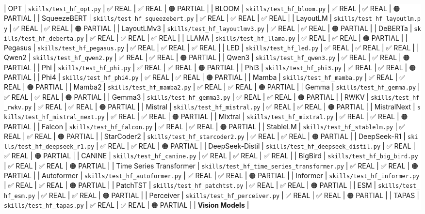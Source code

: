 | OPT | `skills/test_hf_opt.py` | ✅ REAL | ✅ REAL | 🟠 PARTIAL |
| BLOOM | `skills/test_hf_bloom.py` | ✅ REAL | ✅ REAL | 🟠 PARTIAL |
| SqueezeBERT | `skills/test_hf_squeezebert.py` | ✅ REAL | ✅ REAL | ✅ REAL |
| LayoutLM | `skills/test_hf_layoutlm.py` | ✅ REAL | ✅ REAL | 🟠 PARTIAL |
| LayoutLMv3 | `skills/test_hf_layoutlmv3.py` | ✅ REAL | ✅ REAL | 🟠 PARTIAL |
| DeBERTa | `skills/test_hf_deberta.py` | ✅ REAL | ✅ REAL | ✅ REAL |
| LLAMA | `skills/test_hf_llama.py` | ✅ REAL | ✅ REAL | 🟠 PARTIAL |
| Pegasus | `skills/test_hf_pegasus.py` | ✅ REAL | ✅ REAL | ✅ REAL |
| LED | `skills/test_hf_led.py` | ✅ REAL | ✅ REAL | ✅ REAL |
| Qwen2 | `skills/test_hf_qwen2.py` | ✅ REAL | ✅ REAL | 🟠 PARTIAL |
| Qwen3 | `skills/test_hf_qwen3.py` | ✅ REAL | ✅ REAL | 🟠 PARTIAL |
| Phi | `skills/test_hf_phi.py` | ✅ REAL | ✅ REAL | 🟠 PARTIAL |
| Phi3 | `skills/test_hf_phi3.py` | ✅ REAL | ✅ REAL | 🟠 PARTIAL |
| Phi4 | `skills/test_hf_phi4.py` | ✅ REAL | ✅ REAL | 🟠 PARTIAL |
| Mamba | `skills/test_hf_mamba.py` | ✅ REAL | ✅ REAL | 🟠 PARTIAL |
| Mamba2 | `skills/test_hf_mamba2.py` | ✅ REAL | ✅ REAL | 🟠 PARTIAL |
| Gemma | `skills/test_hf_gemma.py` | ✅ REAL | ✅ REAL | 🟠 PARTIAL |
| Gemma3 | `skills/test_hf_gemma3.py` | ✅ REAL | ✅ REAL | 🟠 PARTIAL |
| RWKV | `skills/test_hf_rwkv.py` | ✅ REAL | ✅ REAL | 🟠 PARTIAL |
| Mistral | `skills/test_hf_mistral.py` | ✅ REAL | ✅ REAL | 🟠 PARTIAL |
| MistralNext | `skills/test_hf_mistral_next.py` | ✅ REAL | ✅ REAL | 🟠 PARTIAL |
| Mixtral | `skills/test_hf_mixtral.py` | ✅ REAL | ✅ REAL | 🟠 PARTIAL |
| Falcon | `skills/test_hf_falcon.py` | ✅ REAL | ✅ REAL | 🟠 PARTIAL |
| StableLM | `skills/test_hf_stablelm.py` | ✅ REAL | ✅ REAL | 🟠 PARTIAL |
| StarCoder2 | `skills/test_hf_starcoder2.py` | ✅ REAL | ✅ REAL | 🟠 PARTIAL |
| DeepSeek-R1 | `skills/test_hf_deepseek_r1.py` | ✅ REAL | ✅ REAL | 🟠 PARTIAL |
| DeepSeek-Distil | `skills/test_hf_deepseek_distil.py` | ✅ REAL | ✅ REAL | 🟠 PARTIAL |
| CANINE | `skills/test_hf_canine.py` | ✅ REAL | ✅ REAL | ✅ REAL |
| BigBird | `skills/test_hf_big_bird.py` | ✅ REAL | ✅ REAL | 🟠 PARTIAL |
| Time Series Transformer | `skills/test_hf_time_series_transformer.py` | ✅ REAL | ✅ REAL | 🟠 PARTIAL |
| Autoformer | `skills/test_hf_autoformer.py` | ✅ REAL | ✅ REAL | 🟠 PARTIAL |
| Informer | `skills/test_hf_informer.py` | ✅ REAL | ✅ REAL | 🟠 PARTIAL |
| PatchTST | `skills/test_hf_patchtst.py` | ✅ REAL | ✅ REAL | 🟠 PARTIAL |
| ESM | `skills/test_hf_esm.py` | ✅ REAL | ✅ REAL | 🟠 PARTIAL |
| Perceiver | `skills/test_hf_perceiver.py` | ✅ REAL | ✅ REAL | 🟠 PARTIAL |
| TAPAS | `skills/test_hf_tapas.py` | ✅ REAL | ✅ REAL | 🟠 PARTIAL |
| **Vision Models** |